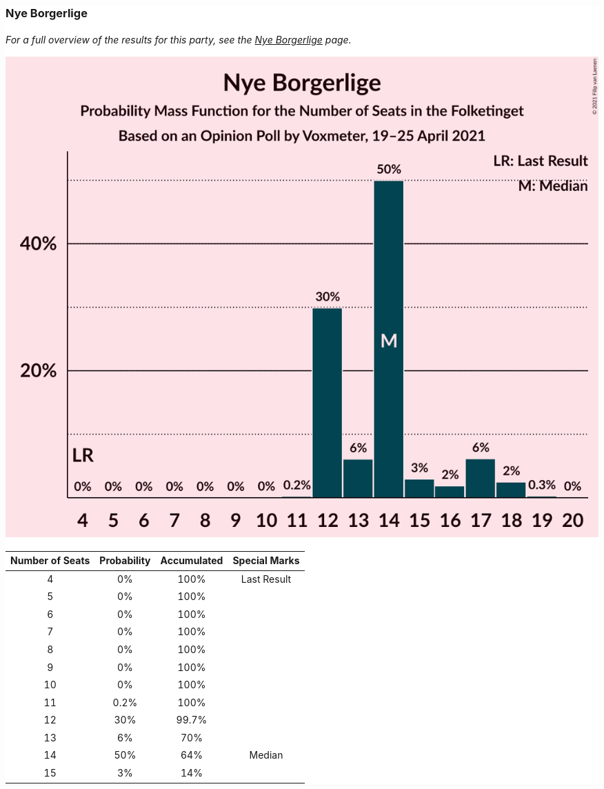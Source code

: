 ### Nye Borgerlige

*For a full overview of the results for this party, see the [Nye Borgerlige](party-nyeborgerlige.html) page.*

![Graph with seats probability mass function not yet produced](2021-04-25-Voxmeter-seats-pmf-nyeborgerlige.png "Seats Probability Mass Function")

| Number of Seats | Probability | Accumulated | Special Marks |
|:---------------:|:-----------:|:-----------:|:-------------:|
| 4 | 0% | 100% | Last Result |
| 5 | 0% | 100% |  |
| 6 | 0% | 100% |  |
| 7 | 0% | 100% |  |
| 8 | 0% | 100% |  |
| 9 | 0% | 100% |  |
| 10 | 0% | 100% |  |
| 11 | 0.2% | 100% |  |
| 12 | 30% | 99.7% |  |
| 13 | 6% | 70% |  |
| 14 | 50% | 64% | Median |
| 15 | 3% | 14% |  |
